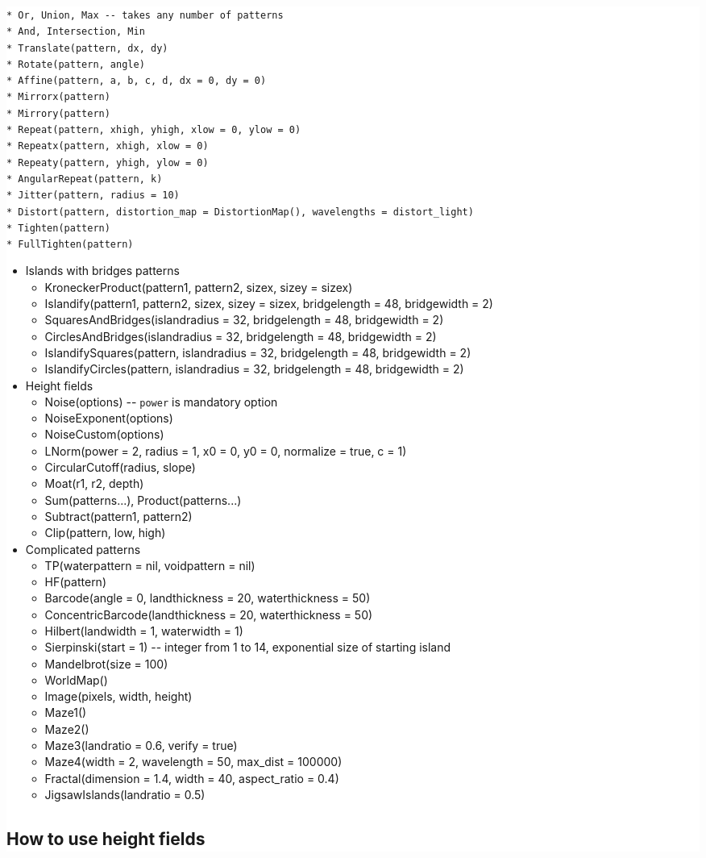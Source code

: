     * Or, Union, Max -- takes any number of patterns
    * And, Intersection, Min
    * Translate(pattern, dx, dy)
    * Rotate(pattern, angle)
    * Affine(pattern, a, b, c, d, dx = 0, dy = 0)
    * Mirrorx(pattern)
    * Mirrory(pattern)
    * Repeat(pattern, xhigh, yhigh, xlow = 0, ylow = 0)
    * Repeatx(pattern, xhigh, xlow = 0)
    * Repeaty(pattern, yhigh, ylow = 0)
    * AngularRepeat(pattern, k)
    * Jitter(pattern, radius = 10)
    * Distort(pattern, distortion_map = DistortionMap(), wavelengths = distort_light)
    * Tighten(pattern)
    * FullTighten(pattern)
 * Islands with bridges patterns
    * KroneckerProduct(pattern1, pattern2, sizex, sizey = sizex)
    * Islandify(pattern1, pattern2, sizex, sizey = sizex, bridgelength = 48, bridgewidth = 2)
    * SquaresAndBridges(islandradius = 32, bridgelength = 48, bridgewidth = 2)
    * CirclesAndBridges(islandradius = 32, bridgelength = 48, bridgewidth = 2)
    * IslandifySquares(pattern, islandradius = 32, bridgelength = 48, bridgewidth = 2)
    * IslandifyCircles(pattern, islandradius = 32, bridgelength = 48, bridgewidth = 2)
 * Height fields
    * Noise(options) -- `power` is mandatory option
    * NoiseExponent(options)
    * NoiseCustom(options)
    * LNorm(power = 2, radius = 1, x0 = 0, y0 = 0, normalize = true, c = 1)
    * CircularCutoff(radius, slope)
    * Moat(r1, r2, depth)
    * Sum(patterns...), Product(patterns...)
    * Subtract(pattern1, pattern2)
    * Clip(pattern, low, high)
 * Complicated patterns
    * TP(waterpattern = nil, voidpattern = nil)
    * HF(pattern)
    * Barcode(angle = 0, landthickness = 20, waterthickness = 50)
    * ConcentricBarcode(landthickness = 20, waterthickness = 50)
    * Hilbert(landwidth = 1, waterwidth = 1)
    * Sierpinski(start = 1) -- integer from 1 to 14, exponential size of starting island
    * Mandelbrot(size = 100)
    * WorldMap()
    * Image(pixels, width, height)
    * Maze1()
    * Maze2()
    * Maze3(landratio = 0.6, verify = true)
    * Maze4(width = 2, wavelength = 50, max_dist = 100000)
    * Fractal(dimension = 1.4, width = 40, aspect_ratio = 0.4)
    * JigsawIslands(landratio = 0.5)

## How to use height fields
